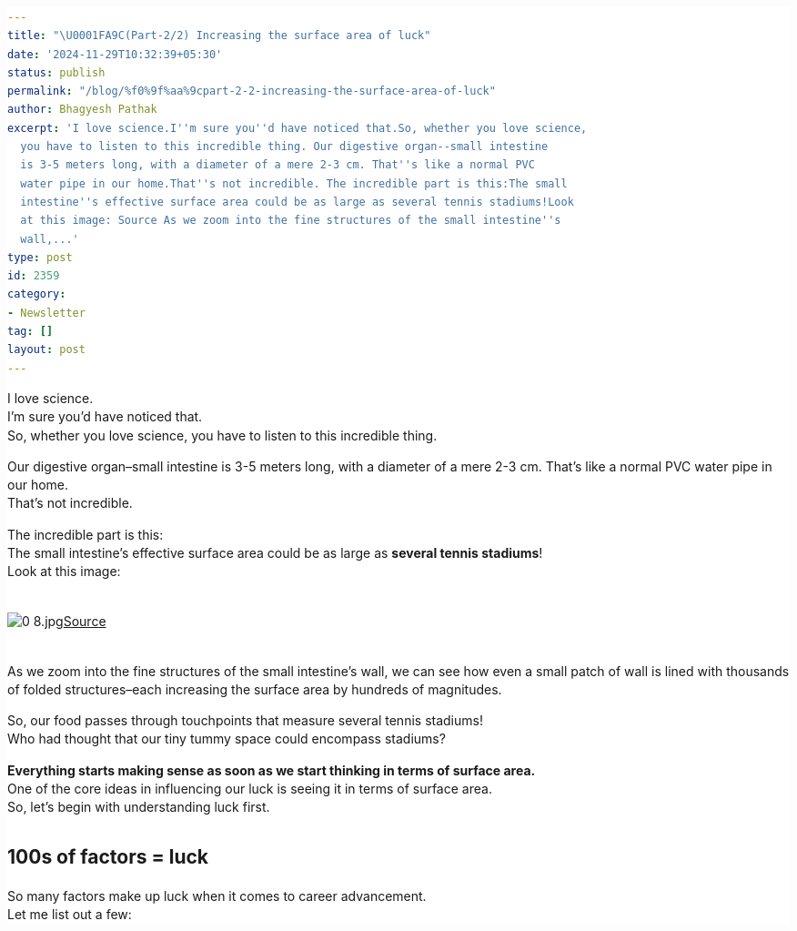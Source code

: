 ```yaml
---
title: "\U0001FA9C(Part-2/2) Increasing the surface area of luck"
date: '2024-11-29T10:32:39+05:30'
status: publish
permalink: "/blog/%f0%9f%aa%9cpart-2-2-increasing-the-surface-area-of-luck"
author: Bhagyesh Pathak
excerpt: 'I love science.I''m sure you''d have noticed that.So, whether you love science,
  you have to listen to this incredible thing. Our digestive organ--small intestine
  is 3-5 meters long, with a diameter of a mere 2-3 cm. That''s like a normal PVC
  water pipe in our home.That''s not incredible. The incredible part is this:The small
  intestine''s effective surface area could be as large as several tennis stadiums!Look
  at this image: Source As we zoom into the fine structures of the small intestine''s
  wall,...'
type: post
id: 2359
category:
- Newsletter
tag: []
layout: post
---
```


I love science.  
I’m sure you’d have noticed that.  
So, whether you love science, you have to listen to this incredible thing.

Our digestive organ–small intestine is 3-5 meters long, with a diameter of a mere 2-3 cm. That’s like a normal PVC water pipe in our home.  
That’s not incredible.

The incredible part is this:  
The small intestine’s effective surface area could be as large as **several tennis stadiums**!  
Look at this image:  
​

![0 8.jpg](https://embed.filekitcdn.com/e/tkwVjiL2WnM6sb9P2ZThes/xoV7gW3DWacs2SWn4uJqfP)​[Source](https://basicmedicalkey.com/gastrointestinal-physiology/)​

​  
As we zoom into the fine structures of the small intestine’s wall, we can see how even a small patch of wall is lined with thousands of folded structures–each increasing the surface area by hundreds of magnitudes.

So, our food passes through touchpoints that measure several tennis stadiums!  
Who had thought that our tiny tummy space could encompass stadiums?

**Everything starts making sense as soon as we start thinking in terms of surface area.**​  
One of the core ideas in influencing our luck is seeing it in terms of surface area.  
So, let’s begin with understanding luck first.

100s of factors = luck
----------------------

So many factors make up luck when it comes to career advancement.  
Let me list out a few:
